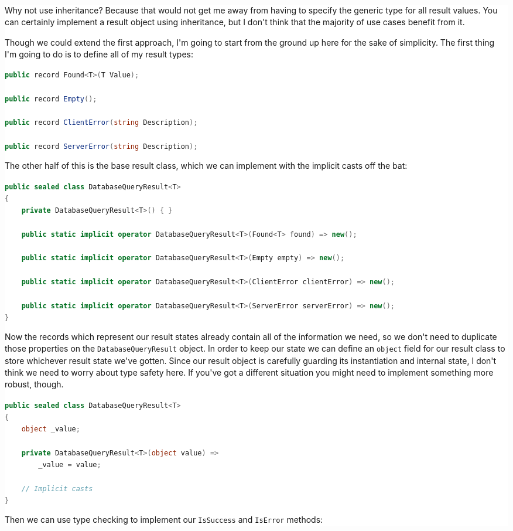 Why not use inheritance? Because that would not get me away from having to specify the generic type for all result values. You can certainly implement a result object using inheritance, but I don't think that the majority of use cases benefit from it.

Though we could extend the first approach, I'm going to start from the ground up here for the sake of simplicity. The first thing I'm going to do is to define all of my result types:

```csharp
public record Found<T>(T Value);

public record Empty();

public record ClientError(string Description);

public record ServerError(string Description);
```

The other half of this is the base result class, which we can implement with the implicit casts off the bat:

```csharp
public sealed class DatabaseQueryResult<T>
{
    private DatabaseQueryResult<T>() { }

    public static implicit operator DatabaseQueryResult<T>(Found<T> found) => new();

    public static implicit operator DatabaseQueryResult<T>(Empty empty) => new();

    public static implicit operator DatabaseQueryResult<T>(ClientError clientError) => new();

    public static implicit operator DatabaseQueryResult<T>(ServerError serverError) => new();
}
```

Now the records which represent our result states already contain all of the information we need, so we don't need to duplicate those properties on the `DatabaseQueryResult` object. In order to keep our state we can define an `object` field for our result class to store whichever result state we've gotten. Since our result object is carefully guarding its instantiation and internal state, I don't think we need to worry about type safety here. If you've got a different situation you might need to implement something more robust, though.


```csharp
public sealed class DatabaseQueryResult<T>
{
    object _value;

    private DatabaseQueryResult<T>(object value) =>
        _value = value;

    // Implicit casts
}
```

Then we can use type checking to implement our `IsSuccess` and `IsError` methods:
